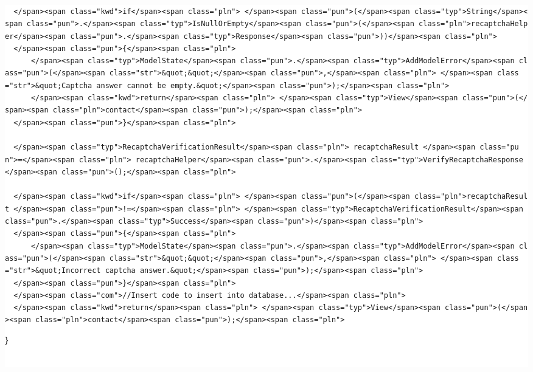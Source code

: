       </span><span class="kwd">if</span><span class="pln"> </span><span class="pun">(</span><span class="typ">String</span><span class="pun">.</span><span class="typ">IsNullOrEmpty</span><span class="pun">(</span><span class="pln">recaptchaHelper</span><span class="pun">.</span><span class="typ">Response</span><span class="pun">))</span><span class="pln">
      </span><span class="pun">{</span><span class="pln">
          </span><span class="typ">ModelState</span><span class="pun">.</span><span class="typ">AddModelError</span><span class="pun">(</span><span class="str">&quot;&quot;</span><span class="pun">,</span><span class="pln"> </span><span class="str">&quot;Captcha answer cannot be empty.&quot;</span><span class="pun">);</span><span class="pln">
          </span><span class="kwd">return</span><span class="pln"> </span><span class="typ">View</span><span class="pun">(</span><span class="pln">contact</span><span class="pun">);</span><span class="pln">
      </span><span class="pun">}</span><span class="pln">

      </span><span class="typ">RecaptchaVerificationResult</span><span class="pln"> recaptchaResult </span><span class="pun">=</span><span class="pln"> recaptchaHelper</span><span class="pun">.</span><span class="typ">VerifyRecaptchaResponse</span><span class="pun">();</span><span class="pln">

      </span><span class="kwd">if</span><span class="pln"> </span><span class="pun">(</span><span class="pln">recaptchaResult </span><span class="pun">!=</span><span class="pln"> </span><span class="typ">RecaptchaVerificationResult</span><span class="pun">.</span><span class="typ">Success</span><span class="pun">)</span><span class="pln">
      </span><span class="pun">{</span><span class="pln">
          </span><span class="typ">ModelState</span><span class="pun">.</span><span class="typ">AddModelError</span><span class="pun">(</span><span class="str">&quot;&quot;</span><span class="pun">,</span><span class="pln"> </span><span class="str">&quot;Incorrect captcha answer.&quot;</span><span class="pun">);</span><span class="pln">
      </span><span class="pun">}</span><span class="pln">
      </span><span class="com">//Insert code to insert into database...</span><span class="pln">
      </span><span class="kwd">return</span><span class="pln"> </span><span class="typ">View</span><span class="pun">(</span><span class="pln">contact</span><span class="pun">);</span><span class="pln">
</span><span class="pun">}</span></pre>
<pre class="prettyprint prettyprinted"><span class="pun"><br></span></pre>
